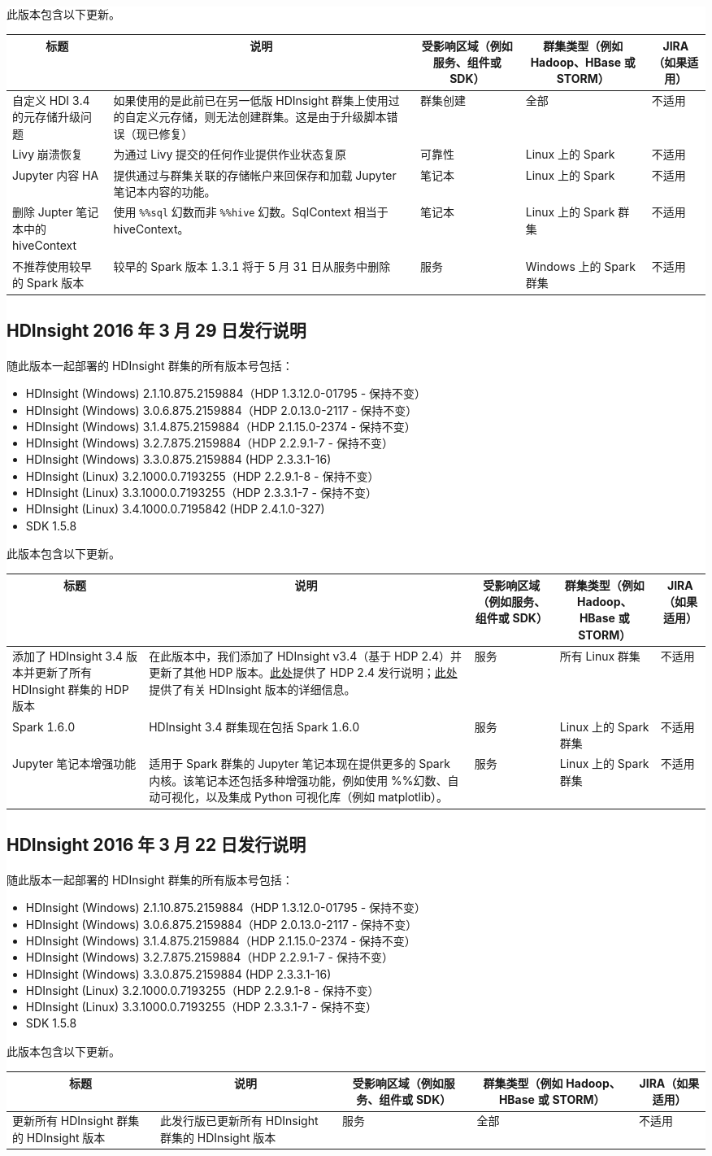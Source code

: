此版本包含以下更新。

| 标题 | 说明 | 受影响区域（例如服务、组件或 SDK） | 群集类型（例如 Hadoop、HBase 或 STORM） | JIRA（如果适用） |
| --- | --- | --- | --- | --- |
| 自定义 HDI 3.4 的元存储升级问题 |如果使用的是此前已在另一低版 HDInsight 群集上使用过的自定义元存储，则无法创建群集。这是由于升级脚本错误（现已修复） |群集创建 |全部 |不适用 |
| Livy 崩溃恢复 |为通过 Livy 提交的任何作业提供作业状态复原 |可靠性 |Linux 上的 Spark |不适用 |
| Jupyter 内容 HA |提供通过与群集关联的存储帐户来回保存和加载 Jupyter 笔记本内容的功能。 |笔记本 |Linux 上的 Spark |不适用 |
| 删除 Jupter 笔记本中的 hiveContext |使用 `%%sql` 幻数而非 `%%hive` 幻数。SqlContext 相当于 hiveContext。 |笔记本 |Linux 上的 Spark 群集 |不适用 |
| 不推荐使用较早的 Spark 版本 |较早的 Spark 版本 1.3.1 将于 5 月 31 日从服务中删除 |服务 |Windows 上的 Spark 群集 |不适用 |

## HDInsight 2016 年 3 月 29 日发行说明
随此版本一起部署的 HDInsight 群集的所有版本号包括：

* HDInsight (Windows) 2.1.10.875.2159884（HDP 1.3.12.0-01795 - 保持不变）
* HDInsight (Windows) 3.0.6.875.2159884（HDP 2.0.13.0-2117 - 保持不变）
* HDInsight (Windows) 3.1.4.875.2159884（HDP 2.1.15.0-2374 - 保持不变）
* HDInsight (Windows) 3.2.7.875.2159884（HDP 2.2.9.1-7 - 保持不变）
* HDInsight (Windows) 3.3.0.875.2159884 (HDP 2.3.3.1-16)
* HDInsight (Linux) 3.2.1000.0.7193255（HDP 2.2.9.1-8 - 保持不变）
* HDInsight (Linux) 3.3.1000.0.7193255（HDP 2.3.3.1-7 - 保持不变）
* HDInsight (Linux) 3.4.1000.0.7195842 (HDP 2.4.1.0-327)
* SDK 1.5.8

此版本包含以下更新。

| 标题 | 说明 | 受影响区域（例如服务、组件或 SDK） | 群集类型（例如 Hadoop、HBase 或 STORM） | JIRA（如果适用） |
| --- | --- | --- | --- | --- |
| 添加了 HDInsight 3.4 版本并更新了所有 HDInsight 群集的 HDP 版本 |在此版本中，我们添加了 HDInsight v3.4（基于 HDP 2.4）并更新了其他 HDP 版本。[此处](http://docs.hortonworks.com/HDPDocuments/HDP2/HDP-2.4.0/bk_HDP_RelNotes/content/ch_relnotes_v240.html)提供了 HDP 2.4 发行说明；[此处](/documentation/articles/hdinsight-component-versioning/)提供了有关 HDInsight 版本的详细信息。 |服务 |所有 Linux 群集 |不适用 |
| Spark 1.6.0 |HDInsight 3.4 群集现在包括 Spark 1.6.0 |服务 |Linux 上的 Spark 群集 |不适用 |
| Jupyter 笔记本增强功能 |适用于 Spark 群集的 Jupyter 笔记本现在提供更多的 Spark 内核。该笔记本还包括多种增强功能，例如使用 %%幻数、自动可视化，以及集成 Python 可视化库（例如 matplotlib）。 |服务 |Linux 上的 Spark 群集 |不适用 |

## HDInsight 2016 年 3 月 22 日发行说明
随此版本一起部署的 HDInsight 群集的所有版本号包括：

* HDInsight (Windows) 2.1.10.875.2159884（HDP 1.3.12.0-01795 - 保持不变）
* HDInsight (Windows) 3.0.6.875.2159884（HDP 2.0.13.0-2117 - 保持不变）
* HDInsight (Windows) 3.1.4.875.2159884（HDP 2.1.15.0-2374 - 保持不变）
* HDInsight (Windows) 3.2.7.875.2159884（HDP 2.2.9.1-7 - 保持不变）
* HDInsight (Windows) 3.3.0.875.2159884 (HDP 2.3.3.1-16)
* HDInsight (Linux) 3.2.1000.0.7193255（HDP 2.2.9.1-8 - 保持不变）
* HDInsight (Linux) 3.3.1000.0.7193255（HDP 2.3.3.1-7 - 保持不变）
* SDK 1.5.8

此版本包含以下更新。

| 标题 | 说明 | 受影响区域（例如服务、组件或 SDK） | 群集类型（例如 Hadoop、HBase 或 STORM） | JIRA（如果适用） |
| --- | --- | --- | --- | --- |
| 更新所有 HDInsight 群集的 HDInsight 版本 |此发行版已更新所有 HDInsight 群集的 HDInsight 版本 |服务 |全部 |不适用 |
